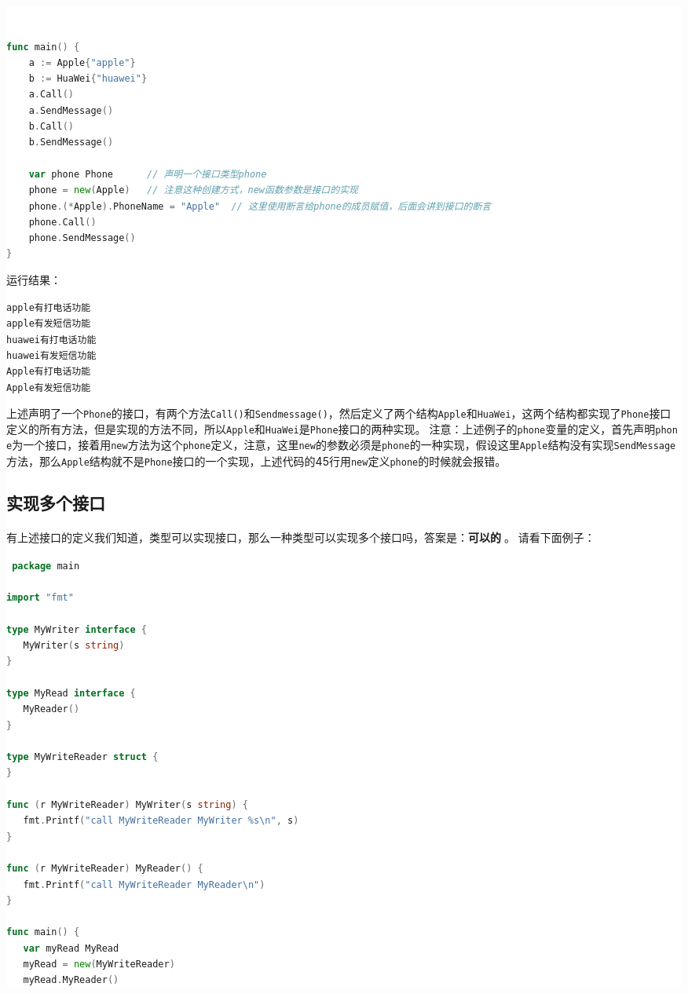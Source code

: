```go


func main() {
    a := Apple{"apple"}
    b := HuaWei{"huawei"}
    a.Call()
    a.SendMessage()
    b.Call()
    b.SendMessage()
    
    var phone Phone      // 声明一个接口类型phone
    phone = new(Apple)   // 注意这种创建方式，new函数参数是接口的实现
    phone.(*Apple).PhoneName = "Apple"  // 这里使用断言给phone的成员赋值，后面会讲到接口的断言
    phone.Call()
    phone.SendMessage()
}
```
运行结果：
```
apple有打电话功能
apple有发短信功能
huawei有打电话功能
huawei有发短信功能
Apple有打电话功能
Apple有发短信功能
```
上述声明了一个`Phone`的接口，有两个方法`Call()`和`Sendmessage()`，然后定义了两个结构`Apple`和`HuaWei`，这两个结构都实现了`Phone`接口定义的所有方法，但是实现的方法不同，所以`Apple`和`HuaWei`是`Phone`接口的两种实现。
注意：上述例子的`phone`变量的定义，首先声明`phone`为一个接口，接着用`new`方法为这个`phone`定义，注意，这里`new`的参数必须是`phone`的一种实现，假设这里`Apple`结构没有实现`SendMessage`方法，那么`Apple`结构就不是`Phone`接口的一个实现，上述代码的45行用`new`定义`phone`的时候就会报错。

## **实现多个接口**
有上述接口的定义我们知道，类型可以实现接口，那么一种类型可以实现多个接口吗，答案是：**可以的**  。
请看下面例子：
```go
 package main

import "fmt"

type MyWriter interface {
   MyWriter(s string)
}

type MyRead interface {
   MyReader()
}

type MyWriteReader struct {
}

func (r MyWriteReader) MyWriter(s string) {
   fmt.Printf("call MyWriteReader MyWriter %s\n", s)
}

func (r MyWriteReader) MyReader() {
   fmt.Printf("call MyWriteReader MyReader\n")
}

func main() {
   var myRead MyRead
   myRead = new(MyWriteReader)
   myRead.MyReader()

```